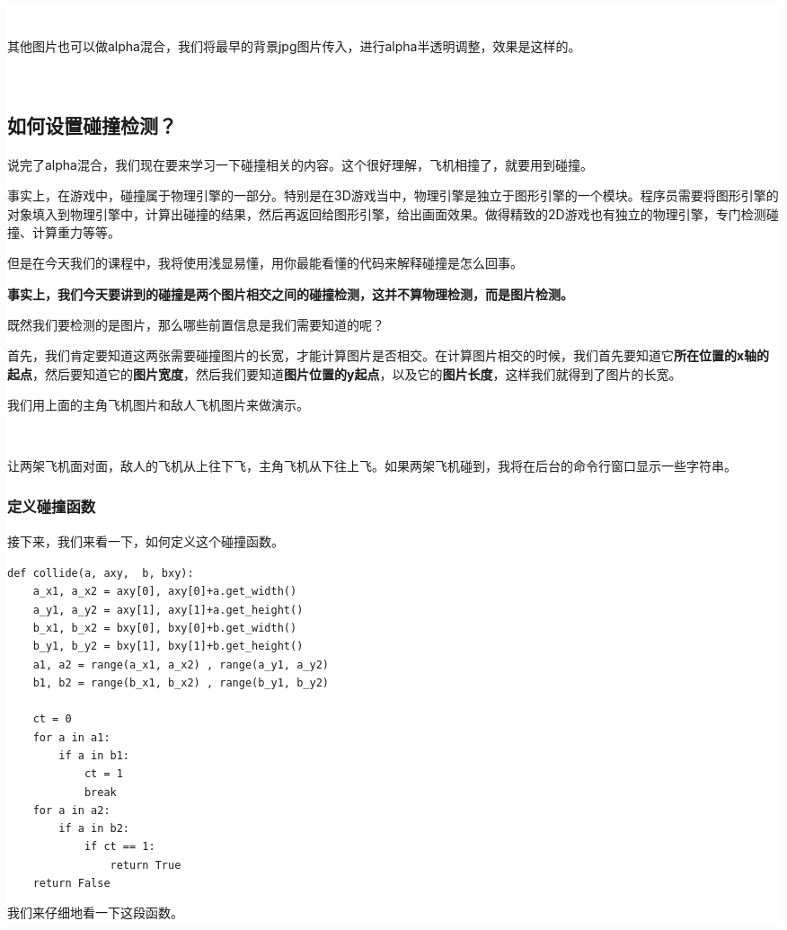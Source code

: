 <img src="https://static001.geekbang.org/resource/image/2b/1c/2b6bc9023c281fa5ae7f44bbe51ef01c.jpg" alt="">

其他图片也可以做alpha混合，我们将最早的背景jpg图片传入，进行alpha半透明调整，效果是这样的。

<img src="https://static001.geekbang.org/resource/image/9c/ac/9c71cf0a87d6ebb9c2fd6e7f323d09ac.jpg" alt="">

## 如何设置碰撞检测？

说完了alpha混合，我们现在要来学习一下碰撞相关的内容。这个很好理解，飞机相撞了，就要用到碰撞。

事实上，在游戏中，碰撞属于物理引擎的一部分。特别是在3D游戏当中，物理引擎是独立于图形引擎的一个模块。程序员需要将图形引擎的对象填入到物理引擎中，计算出碰撞的结果，然后再返回给图形引擎，给出画面效果。做得精致的2D游戏也有独立的物理引擎，专门检测碰撞、计算重力等等。

但是在今天我们的课程中，我将使用浅显易懂，用你最能看懂的代码来解释碰撞是怎么回事。

**事实上，我们今天要讲到的碰撞是两个图片相交之间的碰撞检测，这并不算物理检测，而是图片检测。**

既然我们要检测的是图片，那么哪些前置信息是我们需要知道的呢？

首先，我们肯定要知道这两张需要碰撞图片的长宽，才能计算图片是否相交。在计算图片相交的时候，我们首先要知道它**所在位置的x轴的起点**，然后要知道它的**图片宽度**，然后我们要知道**图片位置的y起点**，以及它的**图片长度**，这样我们就得到了图片的长宽。

我们用上面的主角飞机图片和敌人飞机图片来做演示。

<img src="https://static001.geekbang.org/resource/image/86/68/861154a6a7403ef7113c259f65425d68.jpg" alt="">

让两架飞机面对面，敌人的飞机从上往下飞，主角飞机从下往上飞。如果两架飞机碰到，我将在后台的命令行窗口显示一些字符串。

### 定义碰撞函数

接下来，我们来看一下，如何定义这个碰撞函数。

```
def collide(a, axy,  b, bxy):
    a_x1, a_x2 = axy[0], axy[0]+a.get_width()
    a_y1, a_y2 = axy[1], axy[1]+a.get_height()
    b_x1, b_x2 = bxy[0], bxy[0]+b.get_width()
    b_y1, b_y2 = bxy[1], bxy[1]+b.get_height()
    a1, a2 = range(a_x1, a_x2) , range(a_y1, a_y2)
    b1, b2 = range(b_x1, b_x2) , range(b_y1, b_y2) 

    ct = 0
    for a in a1:
        if a in b1:
            ct = 1
            break
    for a in a2:
        if a in b2:
            if ct == 1:
                return True
    return False

```

我们来仔细地看一下这段函数。
